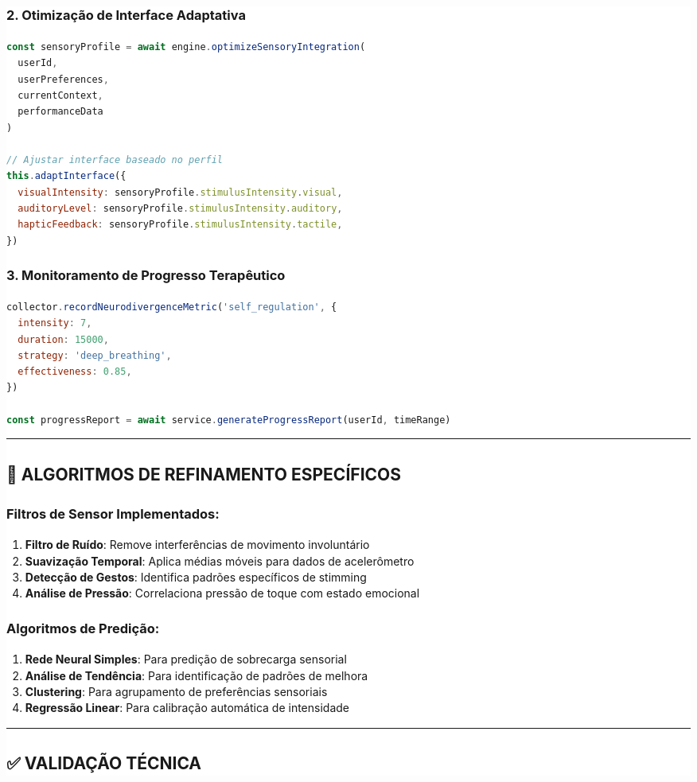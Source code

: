 ### **2. Otimização de Interface Adaptativa**

```javascript
const sensoryProfile = await engine.optimizeSensoryIntegration(
  userId,
  userPreferences,
  currentContext,
  performanceData
)

// Ajustar interface baseado no perfil
this.adaptInterface({
  visualIntensity: sensoryProfile.stimulusIntensity.visual,
  auditoryLevel: sensoryProfile.stimulusIntensity.auditory,
  hapticFeedback: sensoryProfile.stimulusIntensity.tactile,
})
```

### **3. Monitoramento de Progresso Terapêutico**

```javascript
collector.recordNeurodivergenceMetric('self_regulation', {
  intensity: 7,
  duration: 15000,
  strategy: 'deep_breathing',
  effectiveness: 0.85,
})

const progressReport = await service.generateProgressReport(userId, timeRange)
```

---

## 🔧 ALGORITMOS DE REFINAMENTO ESPECÍFICOS

### **Filtros de Sensor Implementados:**

1. **Filtro de Ruído**: Remove interferências de movimento involuntário
2. **Suavização Temporal**: Aplica médias móveis para dados de acelerômetro
3. **Detecção de Gestos**: Identifica padrões específicos de stimming
4. **Análise de Pressão**: Correlaciona pressão de toque com estado emocional

### **Algoritmos de Predição:**

1. **Rede Neural Simples**: Para predição de sobrecarga sensorial
2. **Análise de Tendência**: Para identificação de padrões de melhora
3. **Clustering**: Para agrupamento de preferências sensoriais
4. **Regressão Linear**: Para calibração automática de intensidade

---

## ✅ VALIDAÇÃO TÉCNICA
